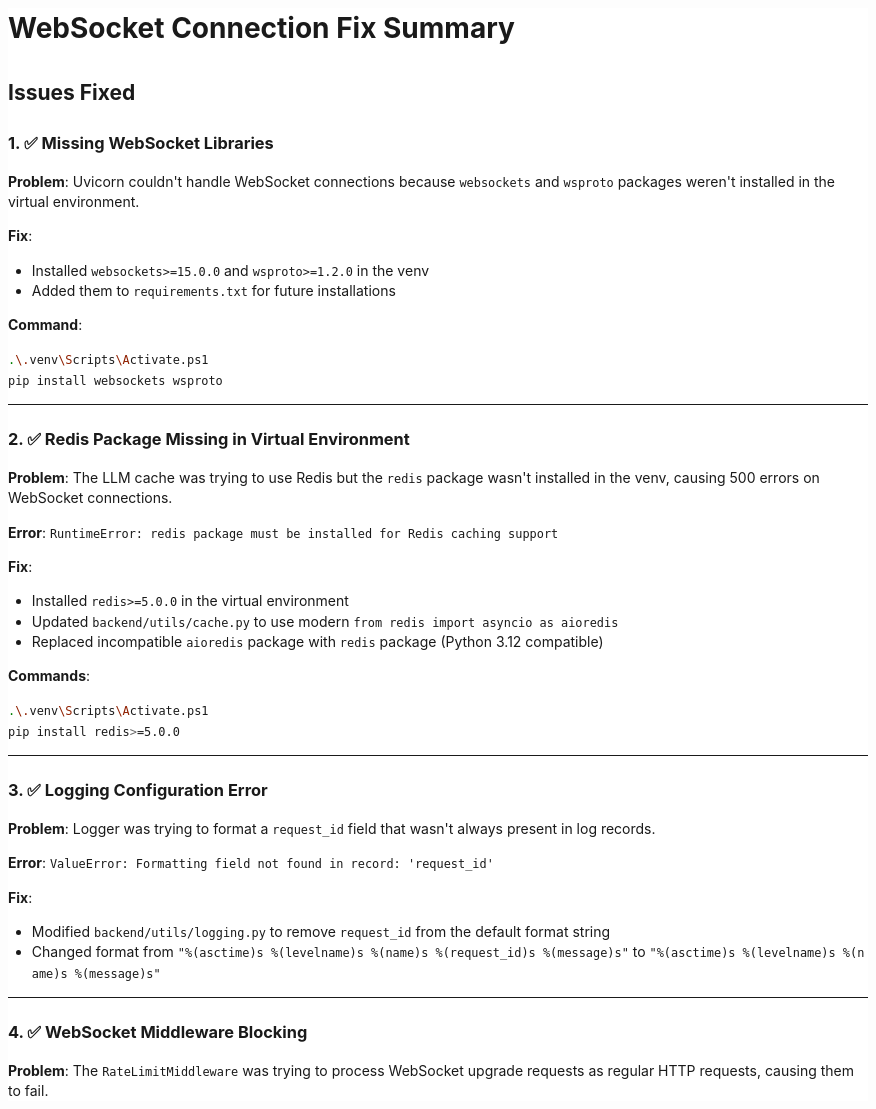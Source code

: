 # WebSocket Connection Fix Summary

## Issues Fixed

### 1. ✅ Missing WebSocket Libraries
**Problem**: Uvicorn couldn't handle WebSocket connections because `websockets` and `wsproto` packages weren't installed in the virtual environment.

**Fix**:
- Installed `websockets>=15.0.0` and `wsproto>=1.2.0` in the venv
- Added them to `requirements.txt` for future installations

**Command**:
```bash
.\.venv\Scripts\Activate.ps1
pip install websockets wsproto
```

---

### 2. ✅ Redis Package Missing in Virtual Environment
**Problem**: The LLM cache was trying to use Redis but the `redis` package wasn't installed in the venv, causing 500 errors on WebSocket connections.

**Error**: `RuntimeError: redis package must be installed for Redis caching support`

**Fix**:
- Installed `redis>=5.0.0` in the virtual environment
- Updated `backend/utils/cache.py` to use modern `from redis import asyncio as aioredis`
- Replaced incompatible `aioredis` package with `redis` package (Python 3.12 compatible)

**Commands**:
```bash
.\.venv\Scripts\Activate.ps1
pip install redis>=5.0.0
```

---

### 3. ✅ Logging Configuration Error
**Problem**: Logger was trying to format a `request_id` field that wasn't always present in log records.

**Error**: `ValueError: Formatting field not found in record: 'request_id'`

**Fix**:
- Modified `backend/utils/logging.py` to remove `request_id` from the default format string
- Changed format from `"%(asctime)s %(levelname)s %(name)s %(request_id)s %(message)s"` to `"%(asctime)s %(levelname)s %(name)s %(message)s"`

---

### 4. ✅ WebSocket Middleware Blocking
**Problem**: The `RateLimitMiddleware` was trying to process WebSocket upgrade requests as regular HTTP requests, causing them to fail.
